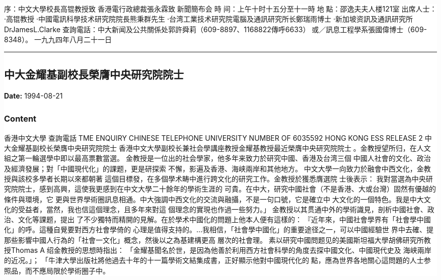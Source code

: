 序：中文大學校長高锟教授致
香港電行政總裁張永霖致
新聞簡布会
時
间：上午十时十五分至十一時
地
點：邵逸夫夫人楼121室
出席人士：·高锟教授
·中國電訊科學技术研究院院長熊秉群先生
·台湾工業技术研究院電腦及通訊研究所长鄭瑞雨博士
·新加坡资訊及通訊研究所DrJamesL.Clarke
查詢電話：中大新闻及公共關係处郭許舜莉（609-8897、1168822傳呼6633）
或／訊息工程學系張國偉博士（609-8348）。
一九九四年八月二十一日

---

## 中大金耀基副校長榮膺中央研究院院士

**Date:** 1994-08-21

### Content

香港中文大學
查詢電話
TME
ENQUIRY
CHINESE
TELEPHONE
UNIVERSITY
NUMBER
OF
6035592
HONG
KONG
ESS RELEASE
2
中大金耀基副校长榮膺中央研究院院士
香港中文大學副校长兼社会學講座教授金耀基教授最近榮膺中央研究院院士
。金教授望所归，在人文組之第一輪選學中即以最高票數當選。
金教授是一位出的社会學家，他多年来致力於研究中國、香港及台湾三個
中國人社會的文化、政治及經濟發展；對「中國現代化」的課题，更是研探索
不懈，影遍及香港、海峡兩岸和其他地方。
中文大學一向致力於融會中西文化，金教授與該校多學者长期以來都朝著
這個目標發，在多個學术畴中進行跨文化的研究工作。金教授於獲悉膺選院
士後表示：
我對當選為中央研究院院士，感到高興，這使我更感到在中文大學二十餘年的學術生涯的
可貴。在中大，研究中國社會（不是香港、大或台灣）固然有優越的條件與環境，它
更與世界學術圈訊息相通。中大強調中西文化的交流與融攝，不是一句口號，它是確立中
大文化的一個特色。我是中大文化的受益者，當然，我也信這個理念，且多年來對這
個理念的實現也作過一些努力。」
金教授以其贯通中外的學術識見，剖析中國社會、政治、文化等課题，提出
了不少獨特而精開的見解。在於學术中國化的問題上他本人便有這樣的：
『近年來，中國社會學界有「社會學中國化」的呼。這種自覺要對西方社會學倚的
心理是值得支持的。...我相信，「社會學中國化」的重要途径之一，可以中國經驗世
界中去確、提那些影響中國人行為的「社會一文化」概念，然後以之為基建構更高
層次的社會理。
素以研究中國問题见的美國斯坦福大學胡佛研究所教授Thomas
A
绍金教授的思想時指出：
「金耀基聞名於世，是因為他善於利用西方社會科學的角度去探中國文化、中國現代史及
海峡兩岸的近况。」；
「牛津大學出版社將他過去十年的十一篇學術文結集成書，正好顯示他對中國現代化的
點，應為世界各地關心這問題的人士参照品，而不應局限於學術圈子中。